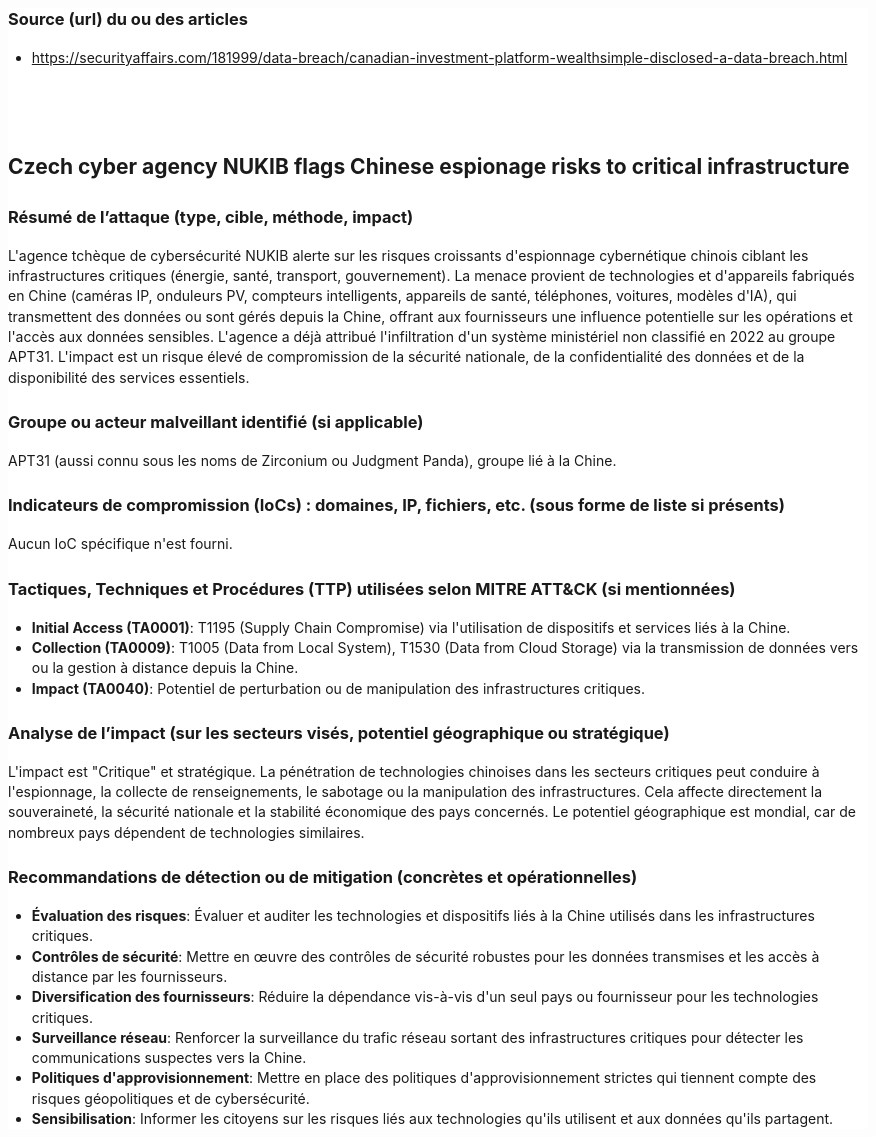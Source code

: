 ### Source (url) du ou des articles
*   https://securityaffairs.com/181999/data-breach/canadian-investment-platform-wealthsimple-disclosed-a-data-breach.html

<br>
<br>

<div id="czech-cyber-agency-nukib-flags-chinese-espionage-risks-to-critical-infrastructure"></div>

## Czech cyber agency NUKIB flags Chinese espionage risks to critical infrastructure

### Résumé de l’attaque (type, cible, méthode, impact)
L'agence tchèque de cybersécurité NUKIB alerte sur les risques croissants d'espionnage cybernétique chinois ciblant les infrastructures critiques (énergie, santé, transport, gouvernement). La menace provient de technologies et d'appareils fabriqués en Chine (caméras IP, onduleurs PV, compteurs intelligents, appareils de santé, téléphones, voitures, modèles d'IA), qui transmettent des données ou sont gérés depuis la Chine, offrant aux fournisseurs une influence potentielle sur les opérations et l'accès aux données sensibles. L'agence a déjà attribué l'infiltration d'un système ministériel non classifié en 2022 au groupe APT31. L'impact est un risque élevé de compromission de la sécurité nationale, de la confidentialité des données et de la disponibilité des services essentiels.

### Groupe ou acteur malveillant identifié (si applicable)
APT31 (aussi connu sous les noms de Zirconium ou Judgment Panda), groupe lié à la Chine.

### Indicateurs de compromission (IoCs) : domaines, IP, fichiers, etc. (sous forme de liste si présents)
Aucun IoC spécifique n'est fourni.

### Tactiques, Techniques et Procédures (TTP) utilisées selon MITRE ATT&CK (si mentionnées)
*   **Initial Access (TA0001)**: T1195 (Supply Chain Compromise) via l'utilisation de dispositifs et services liés à la Chine.
*   **Collection (TA0009)**: T1005 (Data from Local System), T1530 (Data from Cloud Storage) via la transmission de données vers ou la gestion à distance depuis la Chine.
*   **Impact (TA0040)**: Potentiel de perturbation ou de manipulation des infrastructures critiques.

### Analyse de l’impact (sur les secteurs visés, potentiel géographique ou stratégique)
L'impact est "Critique" et stratégique. La pénétration de technologies chinoises dans les secteurs critiques peut conduire à l'espionnage, la collecte de renseignements, le sabotage ou la manipulation des infrastructures. Cela affecte directement la souveraineté, la sécurité nationale et la stabilité économique des pays concernés. Le potentiel géographique est mondial, car de nombreux pays dépendent de technologies similaires.

### Recommandations de détection ou de mitigation (concrètes et opérationnelles)
*   **Évaluation des risques**: Évaluer et auditer les technologies et dispositifs liés à la Chine utilisés dans les infrastructures critiques.
*   **Contrôles de sécurité**: Mettre en œuvre des contrôles de sécurité robustes pour les données transmises et les accès à distance par les fournisseurs.
*   **Diversification des fournisseurs**: Réduire la dépendance vis-à-vis d'un seul pays ou fournisseur pour les technologies critiques.
*   **Surveillance réseau**: Renforcer la surveillance du trafic réseau sortant des infrastructures critiques pour détecter les communications suspectes vers la Chine.
*   **Politiques d'approvisionnement**: Mettre en place des politiques d'approvisionnement strictes qui tiennent compte des risques géopolitiques et de cybersécurité.
*   **Sensibilisation**: Informer les citoyens sur les risques liés aux technologies qu'ils utilisent et aux données qu'ils partagent.
